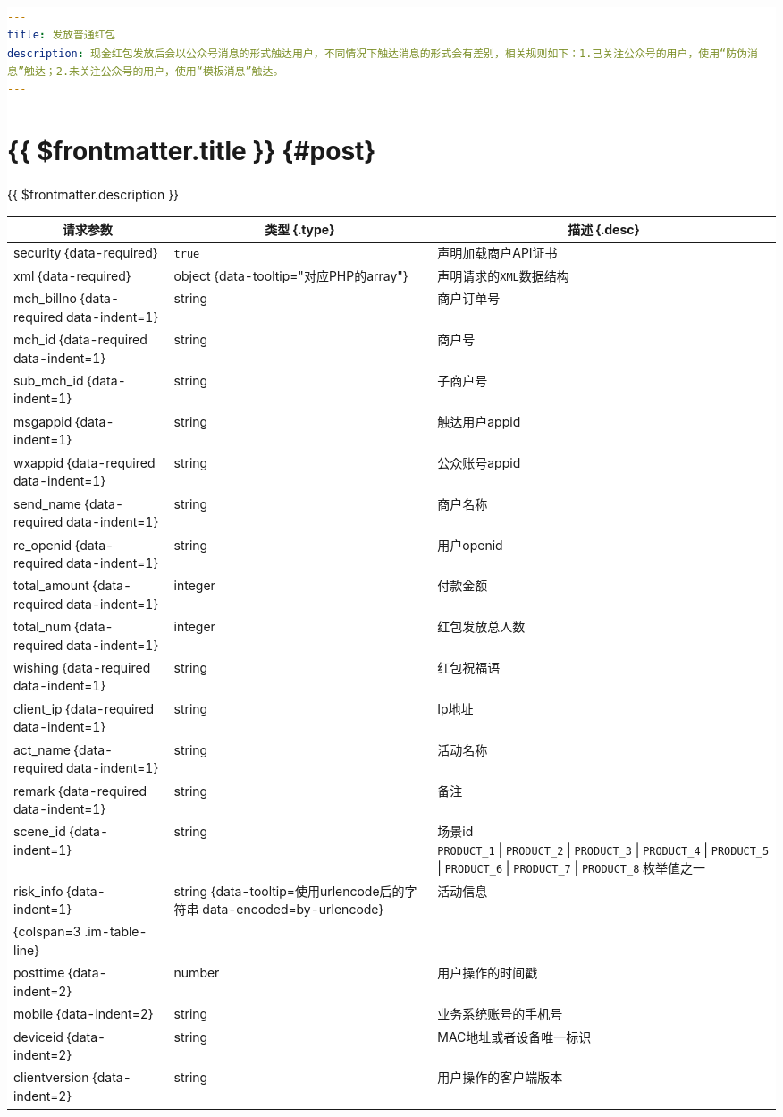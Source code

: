 ```yaml
---
title: 发放普通红包
description: 现金红包发放后会以公众号消息的形式触达用户，不同情况下触达消息的形式会有差别，相关规则如下：1.已关注公众号的用户，使用“防伪消息”触达；2.未关注公众号的用户，使用“模板消息”触达。
---
```


# {{ $frontmatter.title }} {#post}

{{ $frontmatter.description }}

| 请求参数 | 类型 {.type} | 描述 {.desc}
| --- | --- | ---
| security {data-required} | `true` | 声明加载商户API证书
| xml {data-required} | object {data-tooltip="对应PHP的array"} | 声明请求的`XML`数据结构
| mch_billno {data-required data-indent=1} | string | 商户订单号
| mch_id {data-required data-indent=1} | string | 商户号
| sub_mch_id {data-indent=1} | string | 子商户号
| msgappid {data-indent=1} | string | 触达用户appid
| wxappid {data-required data-indent=1} | string | 公众账号appid
| send_name {data-required data-indent=1} | string | 商户名称
| re_openid {data-required data-indent=1} | string | 用户openid
| total_amount {data-required data-indent=1} | integer | 付款金额
| total_num {data-required data-indent=1} | integer | 红包发放总人数
| wishing {data-required data-indent=1} | string | 红包祝福语
| client_ip {data-required data-indent=1} | string | Ip地址
| act_name {data-required data-indent=1} | string | 活动名称
| remark {data-required data-indent=1} | string | 备注
| scene_id {data-indent=1} | string | 场景id<br/>`PRODUCT_1` \| `PRODUCT_2` \| `PRODUCT_3` \| `PRODUCT_4` \| `PRODUCT_5` \| `PRODUCT_6` \| `PRODUCT_7` \| `PRODUCT_8` 枚举值之一
| risk_info {data-indent=1} | string {data-tooltip=使用urlencode后的字符串 data-encoded=by-urlencode} | 活动信息
| {colspan=3 .im-table-line}
| posttime {data-indent=2} | number | 用户操作的时间戳
| mobile {data-indent=2} | string | 业务系统账号的手机号
| deviceid {data-indent=2} | string | MAC地址或者设备唯一标识
| clientversion {data-indent=2} | string | 用户操作的客户端版本
